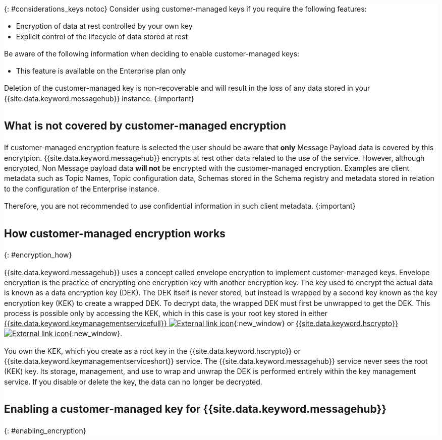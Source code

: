 {: #considerations_keys notoc}
Consider using customer-managed keys if you require the following features:
- Encryption of data at rest controlled by your own key
- Explicit control of the lifecycle of data stored at rest

Be aware of the following information when deciding to enable customer-managed keys: 
- This feature is available on the Enterprise plan only

Deletion of the customer-managed key is non-recoverable and will result in the loss of any data stored in your 
{{site.data.keyword.messagehub}} instance.
{:important}

## What is not covered by customer-managed encryption
If customer-managed encryption feature is selected the user should be aware that **only** Message Payload data is covered by this encrytpion. {{site.data.keyword.messagehub}} encrypts at rest other data related to the use of the service. However, although encrypted, Non Message payload data **will not** be encrypted with the customer-managed encryption. Examples are client metadata such as Topic Names, Topic configuration data, Schemas stored in the Schema registry and metadata stored in relation to the configuration of the Enterprise instance. 

Therefore, you are not recommended to use confidential information in such client metadata.
{:important}


## How customer-managed encryption works
{: #encryption_how}

   {{site.data.keyword.messagehub}} uses a concept called envelope encryption to implement customer-managed keys. 
   Envelope encryption is the practice of encrypting one encryption key with another encryption key. 
   The key used to encrypt the actual data is known as a data encryption key (DEK). The DEK itself is never stored, 
   but instead is wrapped by a second key known as the key encryption key (KEK) to create a wrapped DEK. 
   To decrypt data, the wrapped DEK must first be unwrapped to get the DEK. This process is possible only by accessing the KEK, 
   which in this case is your root key stored in either [{{site.data.keyword.keymanagementservicefull}} ![External link icon](../../icons/launch-glyph.svg "External link icon")](/docs/key-protect?topic=key-protect-about){:new_window} or [{{site.data.keyword.hscrypto}} ![External link icon](../../icons/launch-glyph.svg "External link icon")](/docs/hs-crypto?topic=hs-crypto-overview){:new_window}. 

You own the KEK, which you create as a root key in the {{site.data.keyword.hscrypto}} or {{site.data.keyword.keymanagementserviceshort}} service. 
The {{site.data.keyword.messagehub}} service never sees the root (KEK) key. Its storage, management, and use to wrap and unwrap the DEK 
is performed entirely within the key management service. If you disable or delete the key, the data can no longer be decrypted.

## Enabling a customer-managed key for {{site.data.keyword.messagehub}}
{: #enabling_encryption}
